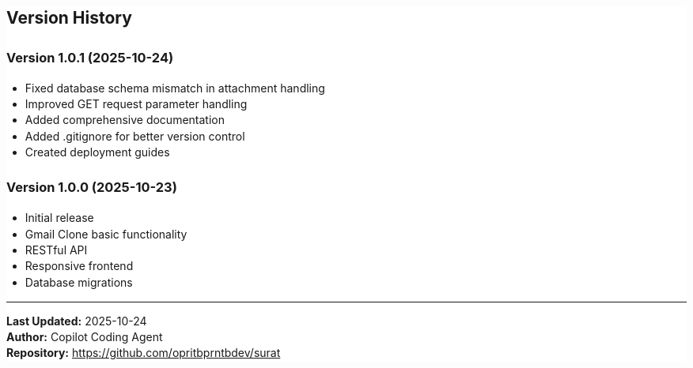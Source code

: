 ## Version History

### Version 1.0.1 (2025-10-24)
- Fixed database schema mismatch in attachment handling
- Improved GET request parameter handling
- Added comprehensive documentation
- Added .gitignore for better version control
- Created deployment guides

### Version 1.0.0 (2025-10-23)
- Initial release
- Gmail Clone basic functionality
- RESTful API
- Responsive frontend
- Database migrations

---

**Last Updated:** 2025-10-24  
**Author:** Copilot Coding Agent  
**Repository:** https://github.com/opritbprntbdev/surat
